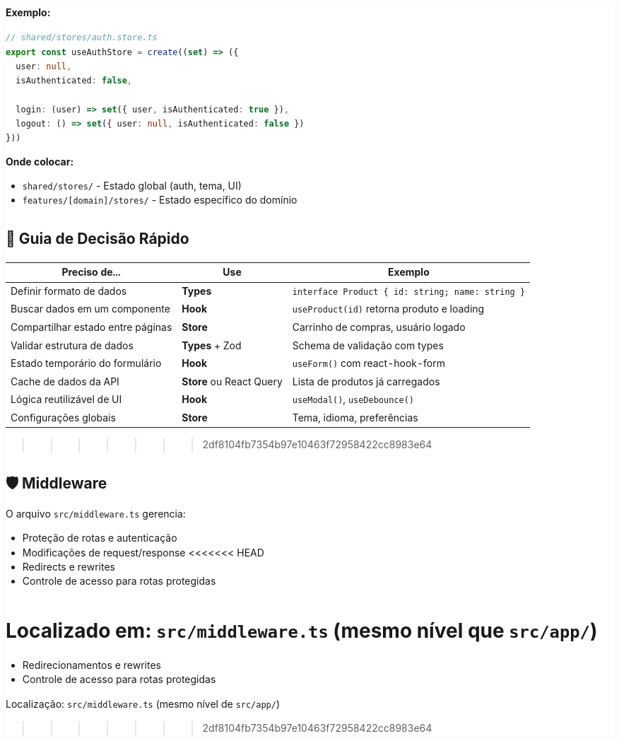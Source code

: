 **Exemplo:**
```typescript
// shared/stores/auth.store.ts
export const useAuthStore = create((set) => ({
  user: null,
  isAuthenticated: false,

  login: (user) => set({ user, isAuthenticated: true }),
  logout: () => set({ user: null, isAuthenticated: false })
}))
```

**Onde colocar:**
- `shared/stores/` - Estado global (auth, tema, UI)
- `features/[domain]/stores/` - Estado específico do domínio

## 🎯 Guia de Decisão Rápido

| Preciso de... | Use | Exemplo |
|---------------|-----|---------|
| Definir formato de dados | **Types** | `interface Product { id: string; name: string }` |
| Buscar dados em um componente | **Hook** | `useProduct(id)` retorna produto e loading |
| Compartilhar estado entre páginas | **Store** | Carrinho de compras, usuário logado |
| Validar estrutura de dados | **Types** + Zod | Schema de validação com types |
| Estado temporário do formulário | **Hook** | `useForm()` com react-hook-form |
| Cache de dados da API | **Store** ou React Query | Lista de produtos já carregados |
| Lógica reutilizável de UI | **Hook** | `useModal()`, `useDebounce()` |
| Configurações globais | **Store** | Tema, idioma, preferências |

>>>>>>> 2df8104fb7354b97e10463f72958422cc8983e64
## 🛡️ Middleware

O arquivo `src/middleware.ts` gerencia:
- Proteção de rotas e autenticação
- Modificações de request/response
<<<<<<< HEAD
- Redirects e rewrites
- Controle de acesso para rotas protegidas

Localizado em: `src/middleware.ts` (mesmo nível que `src/app/`)
=======
- Redirecionamentos e rewrites
- Controle de acesso para rotas protegidas

Localização: `src/middleware.ts` (mesmo nível de `src/app/`)
>>>>>>> 2df8104fb7354b97e10463f72958422cc8983e64
